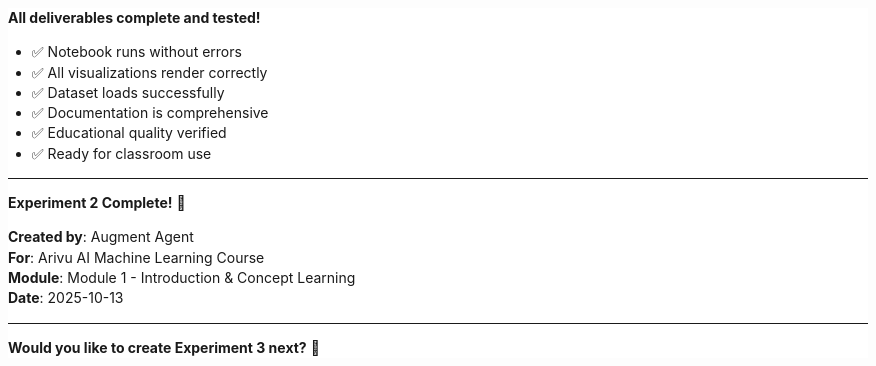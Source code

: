 **All deliverables complete and tested!**

- ✅ Notebook runs without errors
- ✅ All visualizations render correctly
- ✅ Dataset loads successfully
- ✅ Documentation is comprehensive
- ✅ Educational quality verified
- ✅ Ready for classroom use

---

**Experiment 2 Complete!** 🌟

**Created by**: Augment Agent  
**For**: Arivu AI Machine Learning Course  
**Module**: Module 1 - Introduction & Concept Learning  
**Date**: 2025-10-13

---

**Would you like to create Experiment 3 next?** 🚀

